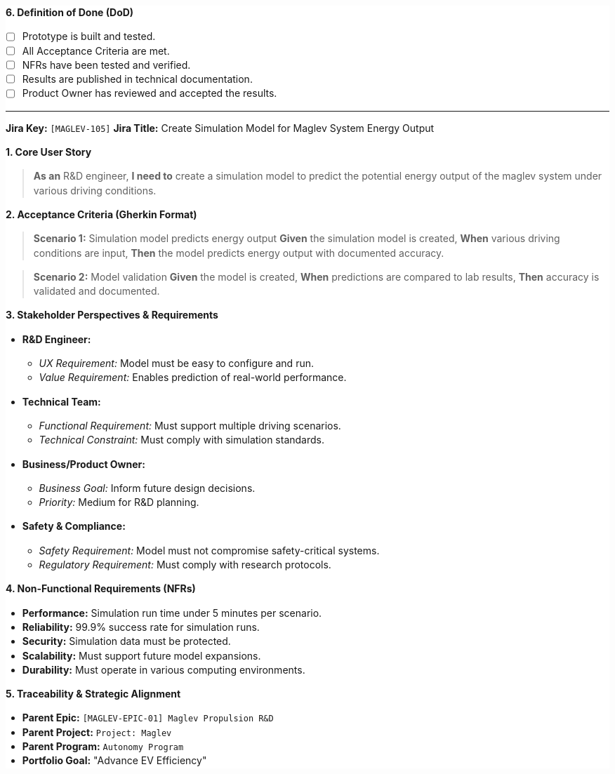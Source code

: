 **6. Definition of Done (DoD)**
*   [ ] Prototype is built and tested.
*   [ ] All Acceptance Criteria are met.
*   [ ] NFRs have been tested and verified.
*   [ ] Results are published in technical documentation.
*   [ ] Product Owner has reviewed and accepted the results.

---

**Jira Key:** `[MAGLEV-105]`
**Jira Title:** Create Simulation Model for Maglev System Energy Output

**1. Core User Story**
> **As an** R&D engineer,
> **I need to** create a simulation model to predict the potential energy output of the maglev system under various driving conditions.

**2. Acceptance Criteria (Gherkin Format)**
> **Scenario 1:** Simulation model predicts energy output
> **Given** the simulation model is created,
> **When** various driving conditions are input,
> **Then** the model predicts energy output with documented accuracy.

> **Scenario 2:** Model validation
> **Given** the model is created,
> **When** predictions are compared to lab results,
> **Then** accuracy is validated and documented.

**3. Stakeholder Perspectives & Requirements**
*   **R&D Engineer:**
	*   *UX Requirement:* Model must be easy to configure and run.
	*   *Value Requirement:* Enables prediction of real-world performance.

*   **Technical Team:**
	*   *Functional Requirement:* Must support multiple driving scenarios.
	*   *Technical Constraint:* Must comply with simulation standards.

*   **Business/Product Owner:**
	*   *Business Goal:* Inform future design decisions.
	*   *Priority:* Medium for R&D planning.

*   **Safety & Compliance:**
	*   *Safety Requirement:* Model must not compromise safety-critical systems.
	*   *Regulatory Requirement:* Must comply with research protocols.

**4. Non-Functional Requirements (NFRs)**
*   **Performance:** Simulation run time under 5 minutes per scenario.
*   **Reliability:** 99.9% success rate for simulation runs.
*   **Security:** Simulation data must be protected.
*   **Scalability:** Must support future model expansions.
*   **Durability:** Must operate in various computing environments.

**5. Traceability & Strategic Alignment**
*   **Parent Epic:** `[MAGLEV-EPIC-01] Maglev Propulsion R&D`
*   **Parent Project:** `Project: Maglev`
*   **Parent Program:** `Autonomy Program`
*   **Portfolio Goal:** "Advance EV Efficiency"
